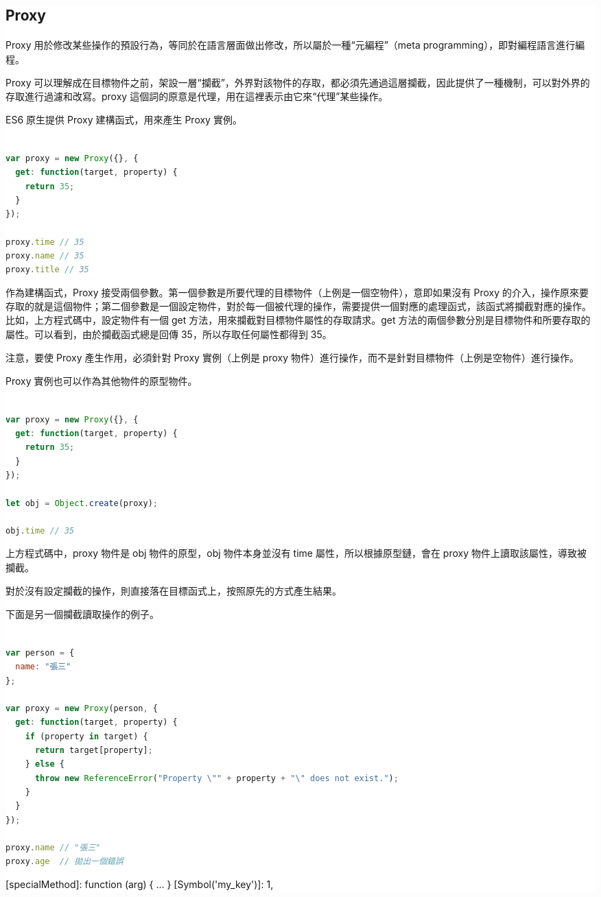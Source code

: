 ## Proxy

Proxy 用於修改某些操作的預設行為，等同於在語言層面做出修改，所以屬於一種“元編程”（meta programming），即對編程語言進行編程。

Proxy 可以理解成在目標物件之前，架設一層“攔截”，外界對該物件的存取，都必須先通過這層攔截，因此提供了一種機制，可以對外界的存取進行過濾和改寫。proxy 這個詞的原意是代理，用在這裡表示由它來“代理”某些操作。

ES6 原生提供 Proxy 建構函式，用來產生 Proxy 實例。

```javascript

var proxy = new Proxy({}, {
  get: function(target, property) {
    return 35;
  }
});

proxy.time // 35
proxy.name // 35
proxy.title // 35

```

作為建構函式，Proxy 接受兩個參數。第一個參數是所要代理的目標物件（上例是一個空物件），意即如果沒有 Proxy 的介入，操作原來要存取的就是這個物件；第二個參數是一個設定物件，對於每一個被代理的操作，需要提供一個對應的處理函式，該函式將攔截對應的操作。比如，上方程式碼中，設定物件有一個 get 方法，用來攔截對目標物件屬性的存取請求。get 方法的兩個參數分別是目標物件和所要存取的屬性。可以看到，由於攔截函式總是回傳 35，所以存取任何屬性都得到 35。

注意，要使 Proxy 產生作用，必須針對 Proxy 實例（上例是 proxy 物件）進行操作，而不是針對目標物件（上例是空物件）進行操作。

Proxy 實例也可以作為其他物件的原型物件。

```javascript

var proxy = new Proxy({}, {
  get: function(target, property) {
    return 35;
  }
});

let obj = Object.create(proxy);

obj.time // 35

```

上方程式碼中，proxy 物件是 obj 物件的原型，obj 物件本身並沒有 time 屬性，所以根據原型鏈，會在 proxy 物件上讀取該屬性，導致被攔截。

對於沒有設定攔截的操作，則直接落在目標函式上，按照原先的方式產生結果。

下面是另一個攔截讀取操作的例子。

```javascript

var person = {
  name: "張三"
};

var proxy = new Proxy(person, {
  get: function(target, property) {
    if (property in target) {
      return target[property];
    } else {
      throw new ReferenceError("Property \"" + property + "\" does not exist.");
    }
  }
});

proxy.name // "張三"
proxy.age  // 拋出一個錯誤
```

   [propKey]: true,
   ['a'+'bc']: 123
   [mySymbol]: 123
  [specialMethod]: function (arg) { ... }
  [Symbol('my_key')]: 1,